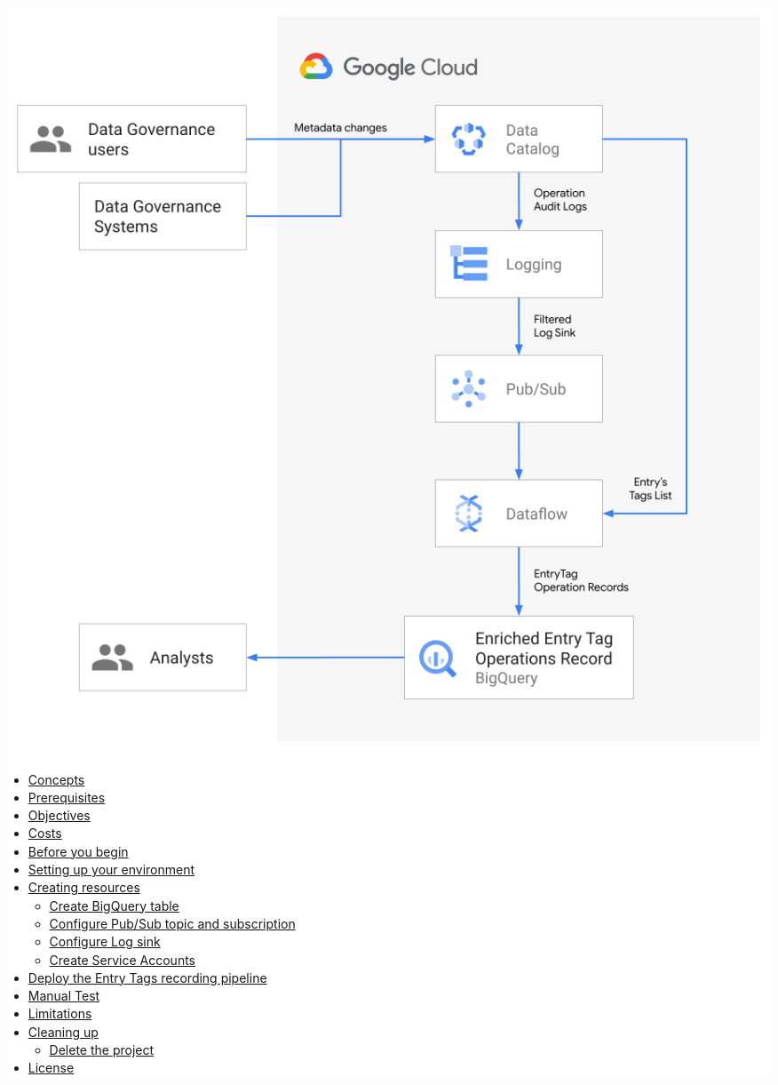 ![Data Catalog Tag history recording solution architecture](images/data_catalog_tag_recorder_arch.svg)

- [Concepts](#concepts)
- [Prerequisites](#prerequisites)
- [Objectives](#objectives)
- [Costs](#costs)
- [Before you begin](#before-you-begin)
- [Setting up your environment](#setup-environment)
- [Creating resources](#creating-resources)
  * [Create BigQuery table](#setup-bigquery)
  * [Configure Pub/Sub topic and subscription](#configure-pubsub)
  * [Configure Log sink](#configure-log-sink)
  * [Create Service Accounts](#create-service-account)
- [Deploy the Entry Tags recording pipeline](#launch-pipeline)  
- [Manual Test](#manual-test)
- [Limitations](#limitations)
- [Cleaning up](#cleanup)
  * [Delete the project](#delete-project)
- [License](#license)

